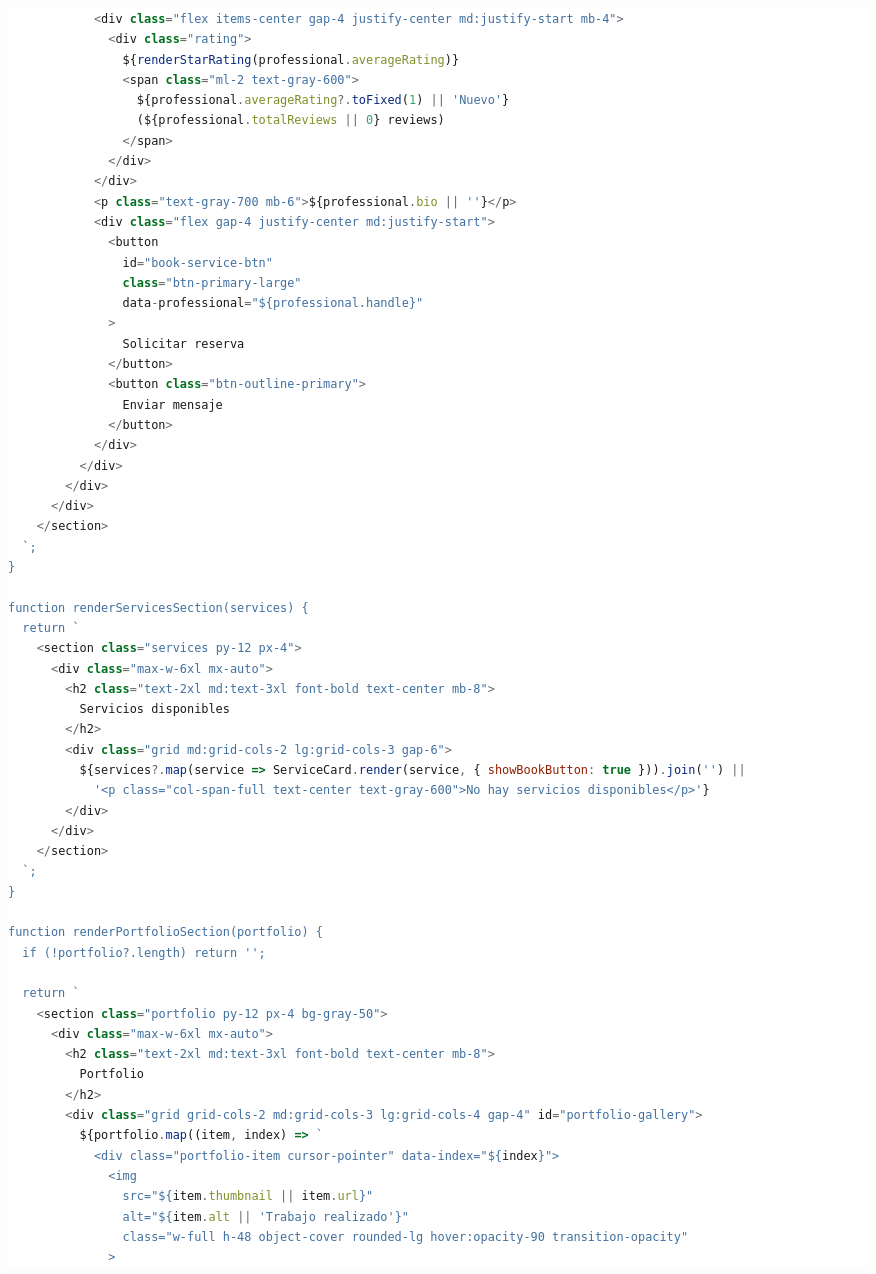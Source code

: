 ```javascript
            <div class="flex items-center gap-4 justify-center md:justify-start mb-4">
              <div class="rating">
                ${renderStarRating(professional.averageRating)}
                <span class="ml-2 text-gray-600">
                  ${professional.averageRating?.toFixed(1) || 'Nuevo'} 
                  (${professional.totalReviews || 0} reviews)
                </span>
              </div>
            </div>
            <p class="text-gray-700 mb-6">${professional.bio || ''}</p>
            <div class="flex gap-4 justify-center md:justify-start">
              <button 
                id="book-service-btn" 
                class="btn-primary-large"
                data-professional="${professional.handle}"
              >
                Solicitar reserva
              </button>
              <button class="btn-outline-primary">
                Enviar mensaje
              </button>
            </div>
          </div>
        </div>
      </div>
    </section>
  `;
}

function renderServicesSection(services) {
  return `
    <section class="services py-12 px-4">
      <div class="max-w-6xl mx-auto">
        <h2 class="text-2xl md:text-3xl font-bold text-center mb-8">
          Servicios disponibles
        </h2>
        <div class="grid md:grid-cols-2 lg:grid-cols-3 gap-6">
          ${services?.map(service => ServiceCard.render(service, { showBookButton: true })).join('') || 
            '<p class="col-span-full text-center text-gray-600">No hay servicios disponibles</p>'}
        </div>
      </div>
    </section>
  `;
}

function renderPortfolioSection(portfolio) {
  if (!portfolio?.length) return '';
  
  return `
    <section class="portfolio py-12 px-4 bg-gray-50">
      <div class="max-w-6xl mx-auto">
        <h2 class="text-2xl md:text-3xl font-bold text-center mb-8">
          Portfolio
        </h2>
        <div class="grid grid-cols-2 md:grid-cols-3 lg:grid-cols-4 gap-4" id="portfolio-gallery">
          ${portfolio.map((item, index) => `
            <div class="portfolio-item cursor-pointer" data-index="${index}">
              <img 
                src="${item.thumbnail || item.url}" 
                alt="${item.alt || 'Trabajo realizado'}"
                class="w-full h-48 object-cover rounded-lg hover:opacity-90 transition-opacity"
              >
```